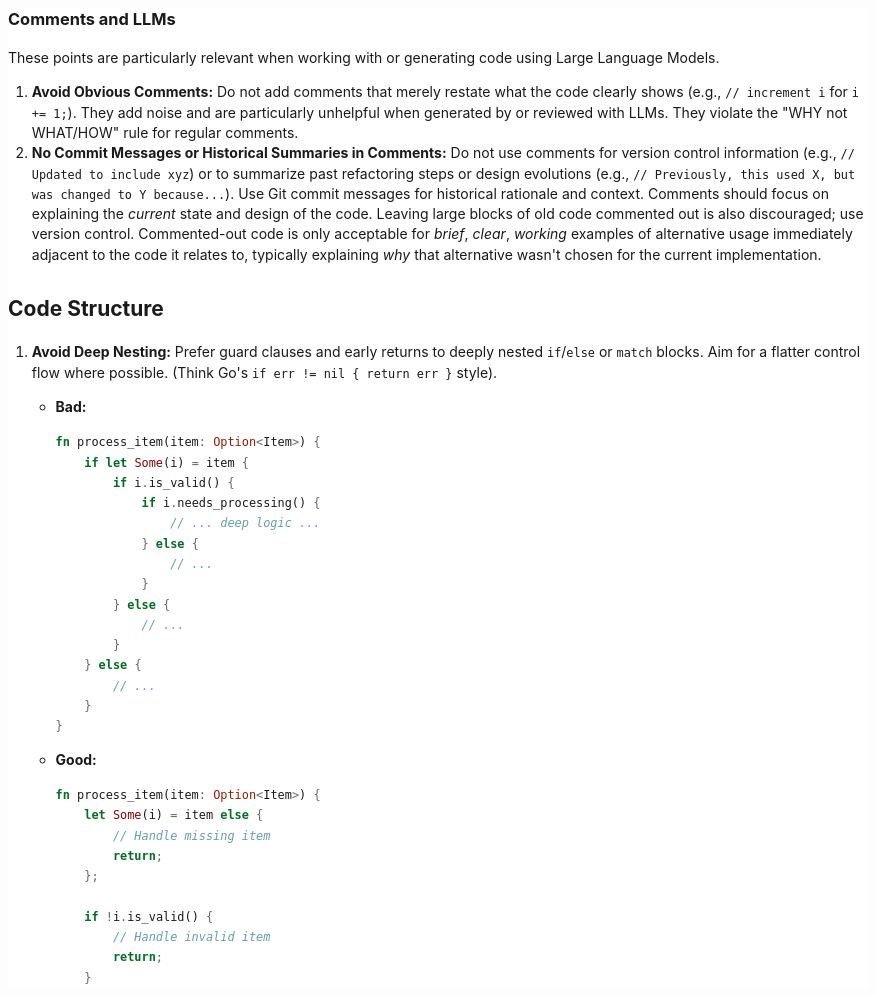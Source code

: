 ### Comments and LLMs

These points are particularly relevant when working with or generating code using Large Language Models.

1.  **Avoid Obvious Comments:** Do not add comments that merely restate what the code clearly shows (e.g., `// increment i` for `i += 1;`). They add noise and are particularly unhelpful when generated by or reviewed with LLMs. They violate the "WHY not WHAT/HOW" rule for regular comments.
2.  **No Commit Messages or Historical Summaries in Comments:** Do not use comments for version control information (e.g., `// Updated to include xyz`) or to summarize past refactoring steps or design evolutions (e.g., `// Previously, this used X, but was changed to Y because...`). Use Git commit messages for historical rationale and context. Comments should focus on explaining the *current* state and design of the code. Leaving large blocks of old code commented out is also discouraged; use version control. Commented-out code is only acceptable for *brief*, *clear*, *working* examples of alternative usage immediately adjacent to the code it relates to, typically explaining *why* that alternative wasn't chosen for the current implementation.

## Code Structure

1.  **Avoid Deep Nesting:** Prefer guard clauses and early returns to deeply nested `if`/`else` or `match` blocks. Aim for a flatter control flow where possible. (Think Go's `if err != nil { return err }` style).

    * **Bad:**
        ```rust
        fn process_item(item: Option<Item>) {
            if let Some(i) = item {
                if i.is_valid() {
                    if i.needs_processing() {
                        // ... deep logic ...
                    } else {
                        // ...
                    }
                } else {
                    // ...
                }
            } else {
                // ...
            }
        }
        ```
    * **Good:**
        ```rust
        fn process_item(item: Option<Item>) {
            let Some(i) = item else {
                // Handle missing item
                return;
            };

            if !i.is_valid() {
                // Handle invalid item
                return;
            }
